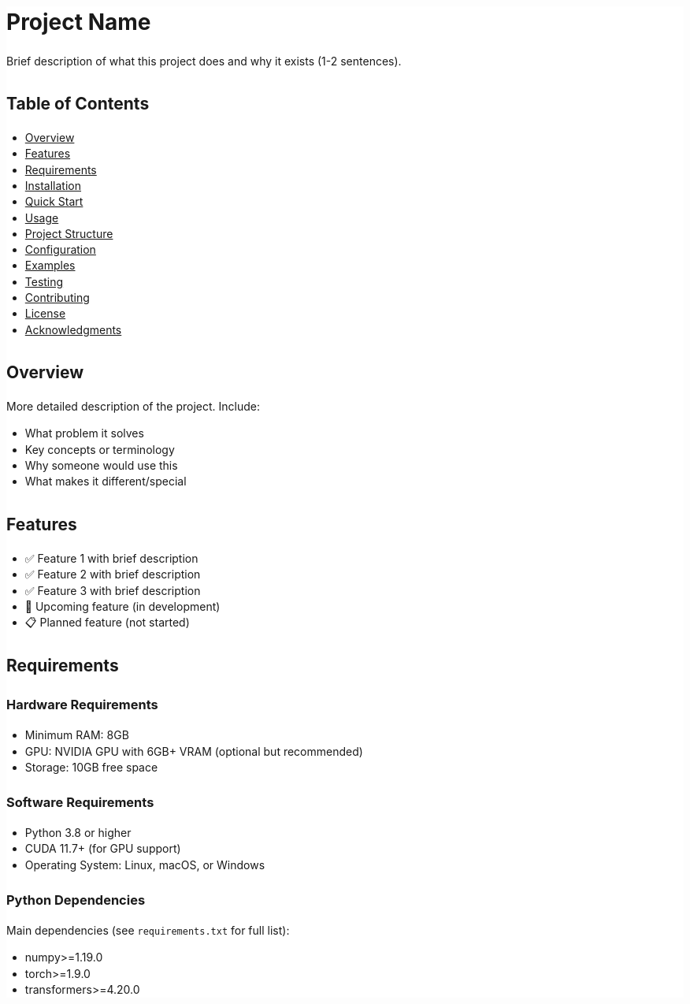 # Project Name

Brief description of what this project does and why it exists (1-2 sentences).

## Table of Contents

- [Overview](#overview)
- [Features](#features)
- [Requirements](#requirements)
- [Installation](#installation)
- [Quick Start](#quick-start)
- [Usage](#usage)
- [Project Structure](#project-structure)
- [Configuration](#configuration)
- [Examples](#examples)
- [Testing](#testing)
- [Contributing](#contributing)
- [License](#license)
- [Acknowledgments](#acknowledgments)

## Overview

More detailed description of the project. Include:
- What problem it solves
- Key concepts or terminology
- Why someone would use this
- What makes it different/special

## Features

- ✅ Feature 1 with brief description
- ✅ Feature 2 with brief description
- ✅ Feature 3 with brief description
- 🚧 Upcoming feature (in development)
- 📋 Planned feature (not started)

## Requirements

### Hardware Requirements
- Minimum RAM: 8GB
- GPU: NVIDIA GPU with 6GB+ VRAM (optional but recommended)
- Storage: 10GB free space

### Software Requirements
- Python 3.8 or higher
- CUDA 11.7+ (for GPU support)
- Operating System: Linux, macOS, or Windows

### Python Dependencies
Main dependencies (see `requirements.txt` for full list):
- numpy>=1.19.0
- torch>=1.9.0
- transformers>=4.20.0
